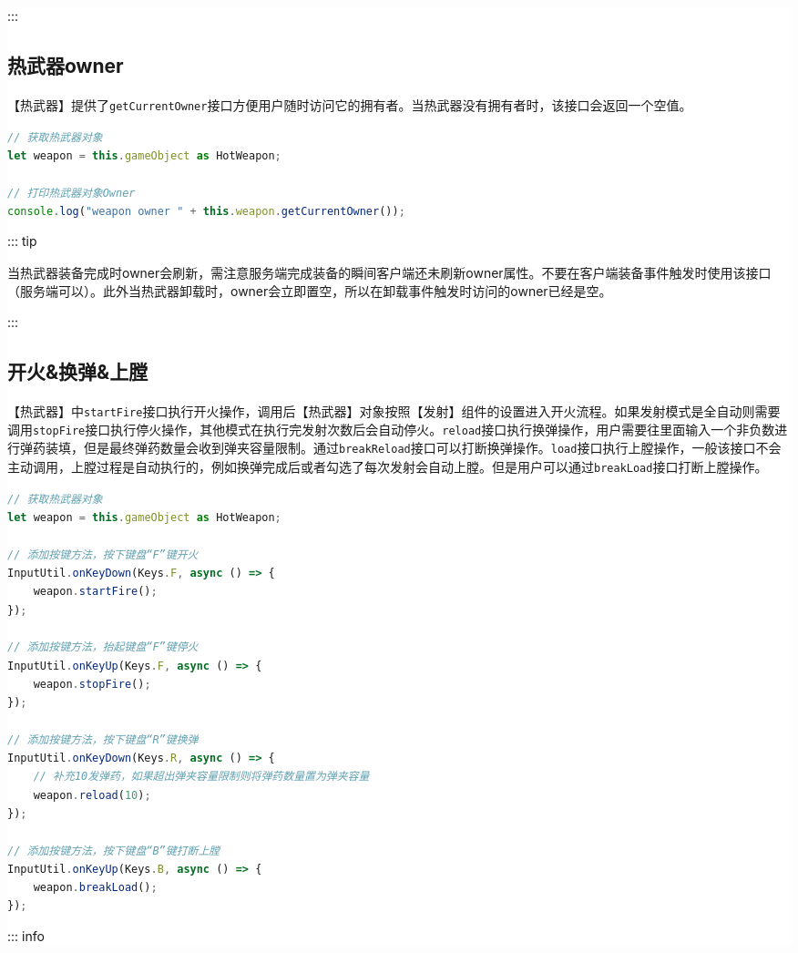 :::

## 热武器owner

【热武器】提供了`getCurrentOwner`接口方便用户随时访问它的拥有者。当热武器没有拥有者时，该接口会返回一个空值。

```TypeScript
// 获取热武器对象
let weapon = this.gameObject as HotWeapon;

// 打印热武器对象Owner
console.log("weapon owner " + this.weapon.getCurrentOwner());
```

::: tip

当热武器装备完成时owner会刷新，需注意服务端完成装备的瞬间客户端还未刷新owner属性。不要在客户端装备事件触发时使用该接口（服务端可以）。此外当热武器卸载时，owner会立即置空，所以在卸载事件触发时访问的owner已经是空。

:::

## 开火&换弹&上膛

【热武器】中`startFire`接口执行开火操作，调用后【热武器】对象按照【发射】组件的设置进入开火流程。如果发射模式是全自动则需要调用`stopFire`接口执行停火操作，其他模式在执行完发射次数后会自动停火。`reload`接口执行换弹操作，用户需要往里面输入一个非负数进行弹药装填，但是最终弹药数量会收到弹夹容量限制。通过`breakReload`接口可以打断换弹操作。`load`接口执行上膛操作，一般该接口不会主动调用，上膛过程是自动执行的，例如换弹完成后或者勾选了每次发射会自动上膛。但是用户可以通过`breakLoad`接口打断上膛操作。

```TypeScript
// 获取热武器对象
let weapon = this.gameObject as HotWeapon;

// 添加按键方法，按下键盘“F”键开火
InputUtil.onKeyDown(Keys.F, async () => {
    weapon.startFire();
});

// 添加按键方法，抬起键盘“F”键停火
InputUtil.onKeyUp(Keys.F, async () => {
    weapon.stopFire();
});

// 添加按键方法，按下键盘“R”键换弹
InputUtil.onKeyDown(Keys.R, async () => {
    // 补充10发弹药，如果超出弹夹容量限制则将弹药数量置为弹夹容量
    weapon.reload(10);
});

// 添加按键方法，按下键盘“B”键打断上膛
InputUtil.onKeyUp(Keys.B, async () => {
    weapon.breakLoad();
});
```

::: info
